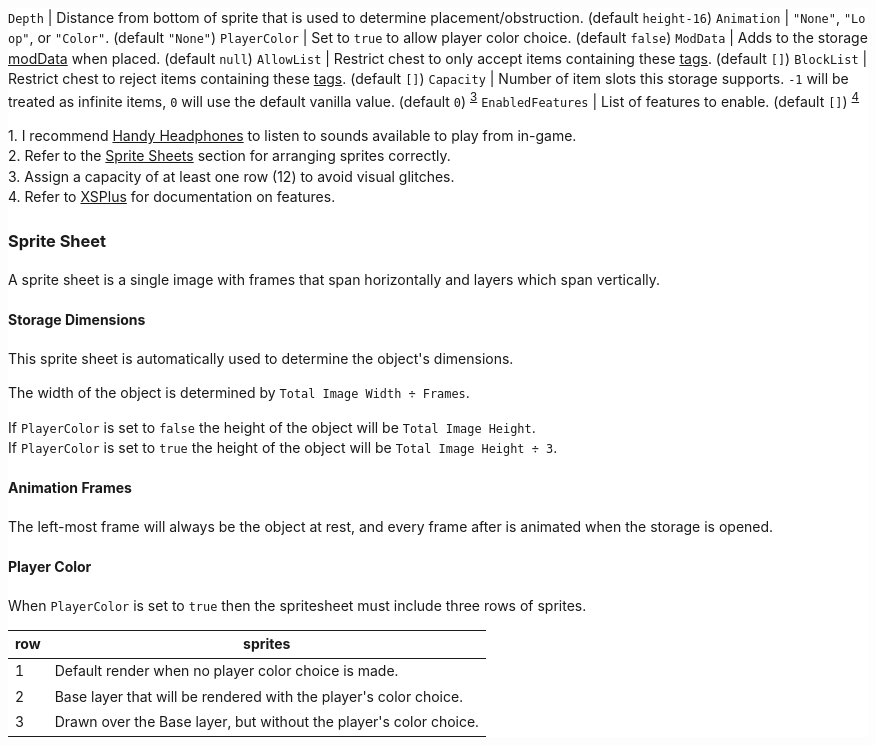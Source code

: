 `Depth`             | Distance from bottom of sprite that is used to determine placement/obstruction. (default `height-16`)
`Animation`         | `"None"`, `"Loop"`, or `"Color"`. (default `"None"`)
`PlayerColor`       | Set to `true` to allow player color choice. (default `false`)
`ModData`           | Adds to the storage [modData](#mod-data) when placed. (default `null`)
`AllowList`         | Restrict chest to only accept items containing these [tags](#context-tags). (default `[]`)
`BlockList`         | Restrict chest to reject items containing these [tags](#context-tags). (default `[]`)
`Capacity`          | Number of item slots this storage supports. `-1` will be treated as infinite items, `0` will use the default vanilla value. (default `0`) <sup>[3](#storagecapacity)</sup>
`EnabledFeatures`   | List of features to enable. (default `[]`) <sup>[4](#features)</sup>

<span id="handyheadphones">1.</span> I recommend
[Handy Headphones](https://www.nexusmods.com/stardewvalley/mods/7936) to listen to sounds available to play from
in-game.  
<span id="spritesheet">2.</span> Refer to the [Sprite Sheets](#sprite-sheets) section for arranging sprites correctly.  
<span id="storagecapacity">3.</span> Assign a capacity of at least one row (12) to avoid visual glitches.  
<span id="features">4.</span> Refer
to [XSPlus](https://github.com/ImJustMatt/StardewMods/tree/develop/XSPlus/docs/features.md) for documentation on
features.

### Sprite Sheet

A sprite sheet is a single image with frames that span horizontally and layers which span vertically.

#### Storage Dimensions

This sprite sheet is automatically used to determine the object's dimensions.

The width of the object is determined by `Total Image Width ÷ Frames`.

If `PlayerColor` is set to `false` the height of the object will be `Total Image Height`.  
If `PlayerColor` is set to `true` the height of the object will be `Total Image Height ÷ 3`.

#### Animation Frames

The left-most frame will always be the object at rest, and every frame after is animated when the storage is opened.

#### Player Color

When `PlayerColor` is set to `true` then the spritesheet must include three rows of sprites.

row | sprites
----|---------
1   | Default render when no player color choice is made.
2   | Base layer that will be rendered with the player's color choice.
3   | Drawn over the Base layer, but without the player's color choice.
